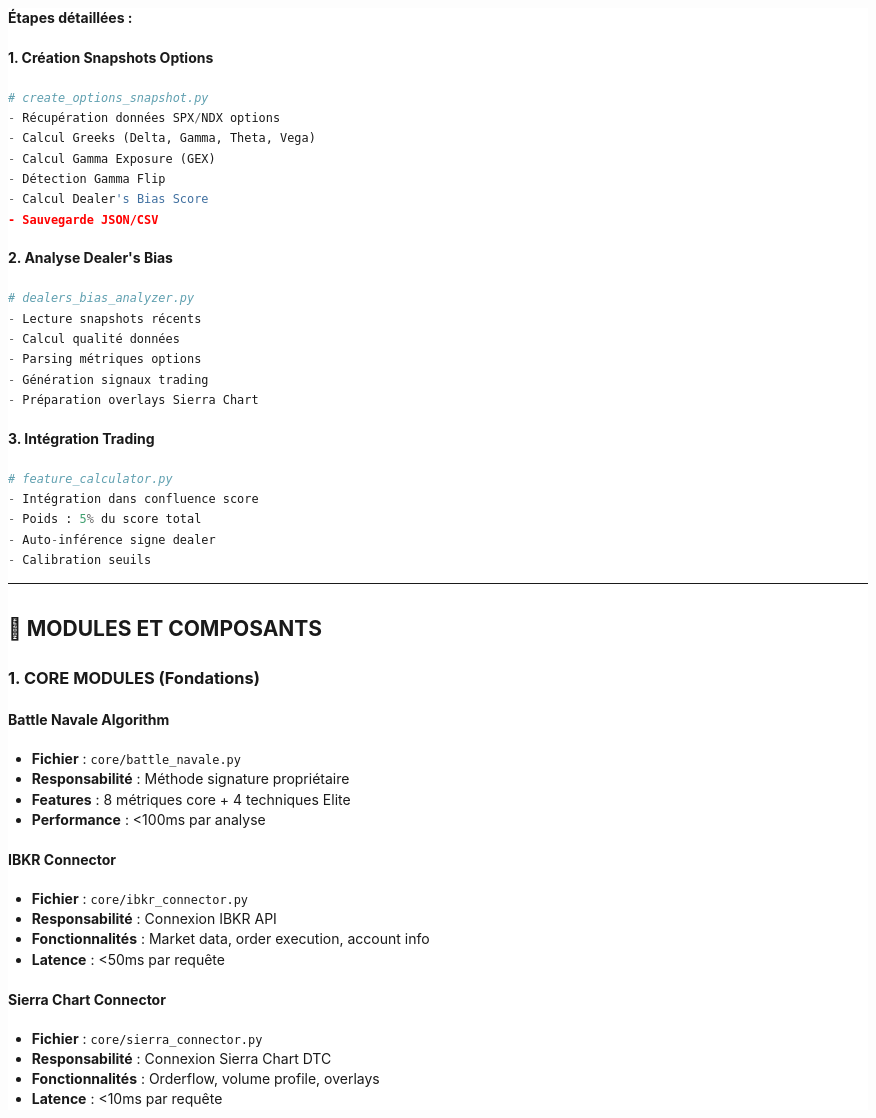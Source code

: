 **Étapes détaillées :**

#### **1. Création Snapshots Options**
```python
# create_options_snapshot.py
- Récupération données SPX/NDX options
- Calcul Greeks (Delta, Gamma, Theta, Vega)
- Calcul Gamma Exposure (GEX)
- Détection Gamma Flip
- Calcul Dealer's Bias Score
- Sauvegarde JSON/CSV
```

#### **2. Analyse Dealer's Bias**
```python
# dealers_bias_analyzer.py
- Lecture snapshots récents
- Calcul qualité données
- Parsing métriques options
- Génération signaux trading
- Préparation overlays Sierra Chart
```

#### **3. Intégration Trading**
```python
# feature_calculator.py
- Intégration dans confluence score
- Poids : 5% du score total
- Auto-inférence signe dealer
- Calibration seuils
```

---

## 🧩 MODULES ET COMPOSANTS

### **1. CORE MODULES (Fondations)**

#### **Battle Navale Algorithm**
- **Fichier** : `core/battle_navale.py`
- **Responsabilité** : Méthode signature propriétaire
- **Features** : 8 métriques core + 4 techniques Elite
- **Performance** : <100ms par analyse

#### **IBKR Connector**
- **Fichier** : `core/ibkr_connector.py`
- **Responsabilité** : Connexion IBKR API
- **Fonctionnalités** : Market data, order execution, account info
- **Latence** : <50ms par requête

#### **Sierra Chart Connector**
- **Fichier** : `core/sierra_connector.py`
- **Responsabilité** : Connexion Sierra Chart DTC
- **Fonctionnalités** : Orderflow, volume profile, overlays
- **Latence** : <10ms par requête
